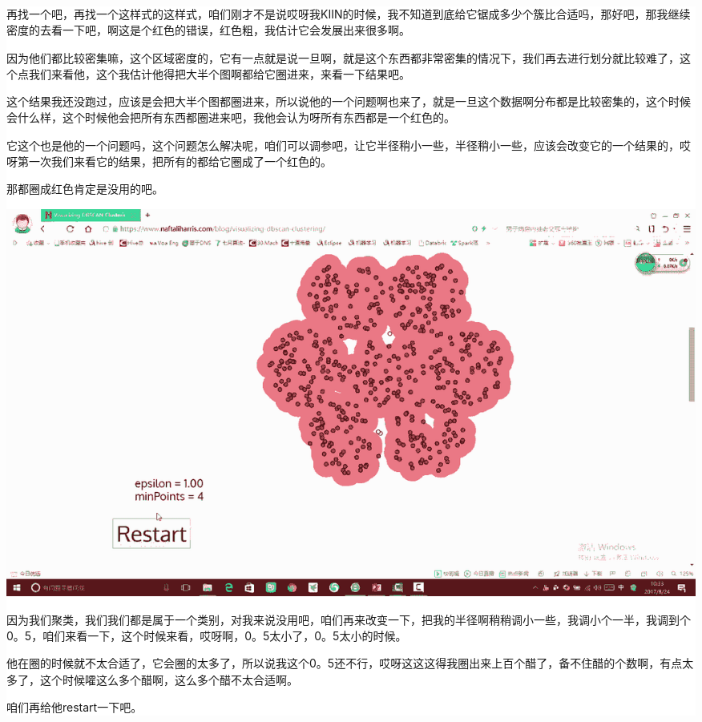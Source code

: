 再找一个吧，再找一个这样式的这样式，咱们刚才不是说哎呀我KIIN的时候，我不知道到底给它锯成多少个簇比合适吗，那好吧，那我继续密度的去看一下吧，啊这是个红色的错误，红色粗，我估计它会发展出来很多啊。

因为他们都比较密集嘛，这个区域密度的，它有一点就是说一旦啊，就是这个东西都非常密集的情况下，我们再去进行划分就比较难了，这个点我们来看他，这个我估计他得把大半个图啊都给它圈进来，来看一下结果吧。

这个结果我还没跑过，应该是会把大半个图都圈进来，所以说他的一个问题啊也来了，就是一旦这个数据啊分布都是比较密集的，这个时候会什么样，这个时候他会把所有东西都圈进来吧，我他会认为呀所有东西都是一个红色的。

它这个也是他的一个问题吗，这个问题怎么解决呢，咱们可以调参吧，让它半径稍小一些，半径稍小一些，应该会改变它的一个结果的，哎呀第一次我们来看它的结果，把所有的都给它圈成了一个红色的。

那都圈成红色肯定是没用的吧。

![](img/818809d2019d90358e035b61f31d11cf_24.png)

因为我们聚类，我们我们都是属于一个类别，对我来说没用吧，咱们再来改变一下，把我的半径啊稍稍调小一些，我调小个一半，我调到个0。5，咱们来看一下，这个时候来看，哎呀啊，0。5太小了，0。5太小的时候。

他在圈的时候就不太合适了，它会圈的太多了，所以说我这个0。5还不行，哎呀这这这得我圈出来上百个醋了，备不住醋的个数啊，有点太多了，这个时候嚯这么多个醋啊，这么多个醋不太合适啊。

咱们再给他restart一下吧。

